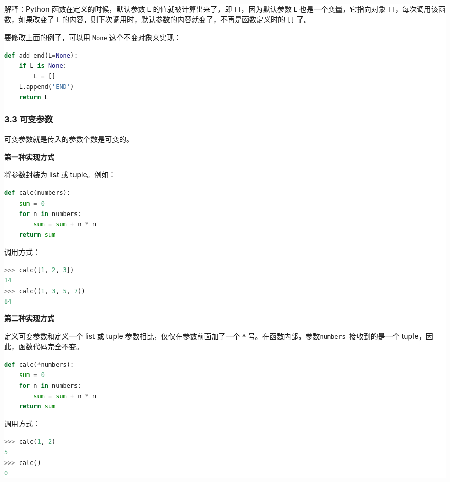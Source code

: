 解释：Python 函数在定义的时候，默认参数 `L` 的值就被计算出来了，即 `[]`，因为默认参数 `L` 也是一个变量，它指向对象 `[]`，每次调用该函数，如果改变了 `L` 的内容，则下次调用时，默认参数的内容就变了，不再是函数定义时的 `[]` 了。

要修改上面的例子，可以用 `None` 这个不变对象来实现：

```python
def add_end(L=None):
    if L is None:
        L = []
    L.append('END')
    return L
```

### 3.3 可变参数

可变参数就是传入的参数个数是可变的。

**第一种实现方式**

将参数封装为 list 或 tuple。例如：

```python
def calc(numbers):
    sum = 0
    for n in numbers:
        sum = sum + n * n
    return sum
```

调用方式：

```python
>>> calc([1, 2, 3])
14
>>> calc((1, 3, 5, 7))
84
```

**第二种实现方式**

定义可变参数和定义一个 list 或 tuple 参数相比，仅仅在参数前面加了一个 `*` 号。在函数内部，参数`numbers `接收到的是一个 tuple，因此，函数代码完全不变。

```python
def calc(*numbers):
    sum = 0
    for n in numbers:
        sum = sum + n * n
    return sum
```

调用方式：

```python
>>> calc(1, 2)
5
>>> calc()
0
```
